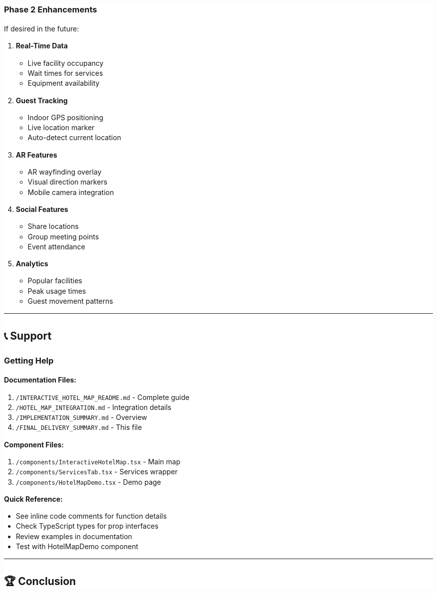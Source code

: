 ### Phase 2 Enhancements
If desired in the future:

1. **Real-Time Data**
   - Live facility occupancy
   - Wait times for services
   - Equipment availability

2. **Guest Tracking**
   - Indoor GPS positioning
   - Live location marker
   - Auto-detect current location

3. **AR Features**
   - AR wayfinding overlay
   - Visual direction markers
   - Mobile camera integration

4. **Social Features**
   - Share locations
   - Group meeting points
   - Event attendance

5. **Analytics**
   - Popular facilities
   - Peak usage times
   - Guest movement patterns

---

## 📞 Support

### Getting Help

**Documentation Files:**
1. `/INTERACTIVE_HOTEL_MAP_README.md` - Complete guide
2. `/HOTEL_MAP_INTEGRATION.md` - Integration details
3. `/IMPLEMENTATION_SUMMARY.md` - Overview
4. `/FINAL_DELIVERY_SUMMARY.md` - This file

**Component Files:**
1. `/components/InteractiveHotelMap.tsx` - Main map
2. `/components/ServicesTab.tsx` - Services wrapper
3. `/components/HotelMapDemo.tsx` - Demo page

**Quick Reference:**
- See inline code comments for function details
- Check TypeScript types for prop interfaces
- Review examples in documentation
- Test with HotelMapDemo component

---

## 🏆 Conclusion
